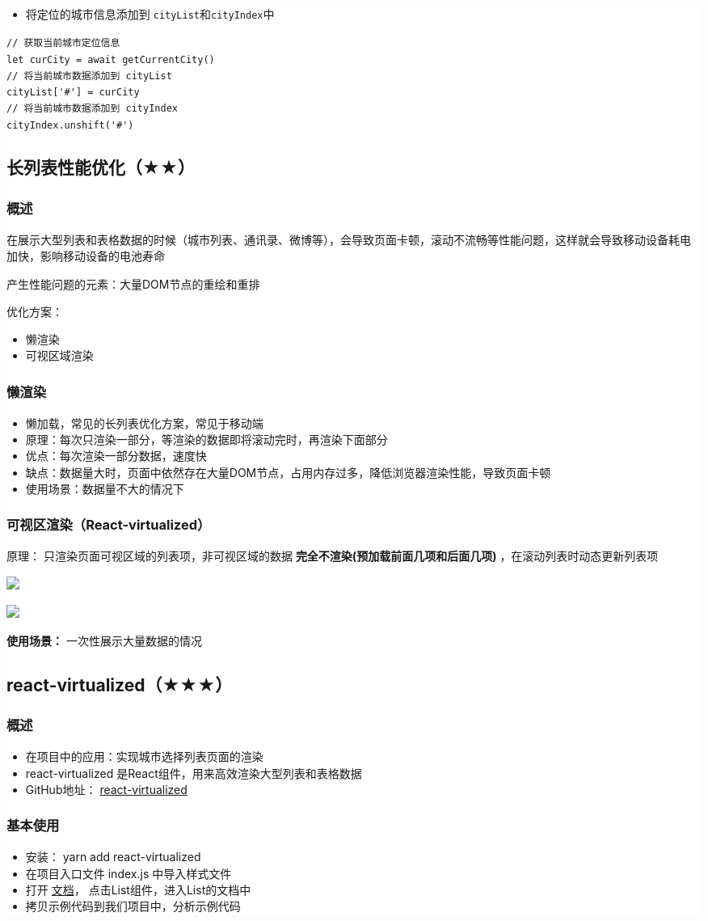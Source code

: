 - 将定位的城市信息添加到 `cityList`和`cityIndex`中

```react
// 获取当前城市定位信息
let curCity = await getCurrentCity()
// 将当前城市数据添加到 cityList
cityList['#'] = curCity
// 将当前城市数据添加到 cityIndex 
cityIndex.unshift('#')
```

## 长列表性能优化（★★）

### 概述

在展示大型列表和表格数据的时候（城市列表、通讯录、微博等），会导致页面卡顿，滚动不流畅等性能问题，这样就会导致移动设备耗电加快，影响移动设备的电池寿命

产生性能问题的元素：大量DOM节点的重绘和重排

优化方案：

- 懒渲染
- 可视区域渲染

### 懒渲染

- 懒加载，常见的长列表优化方案，常见于移动端
- 原理：每次只渲染一部分，等渲染的数据即将滚动完时，再渲染下面部分
- 优点：每次渲染一部分数据，速度快
- 缺点：数据量大时，页面中依然存在大量DOM节点，占用内存过多，降低浏览器渲染性能，导致页面卡顿
- 使用场景：数据量不大的情况下

### 可视区渲染（React-virtualized）

原理： 只渲染页面可视区域的列表项，非可视区域的数据 **完全不渲染(预加载前面几项和后面几项)** ，在滚动列表时动态更新列表项

![](/assets/img/article/%E5%8F%AF%E8%A7%86%E5%8C%BA%E6%B8%B2%E6%9F%93.png)

![](/assets/img/article/%E9%A2%84%E5%8A%A0%E8%BD%BD.png)

**使用场景：** 一次性展示大量数据的情况

## react-virtualized（★★★）

### 概述

- 在项目中的应用：实现城市选择列表页面的渲染
- react-virtualized 是React组件，用来高效渲染大型列表和表格数据
- GitHub地址： [react-virtualized](https://github.com/bvaughn/react-virtualized)

### 基本使用

- 安装： yarn add react-virtualized
- 在项目入口文件 index.js 中导入样式文件
- 打开 [文档](https://github.com/bvaughn/react-virtualized/blob/master/docs)， 点击List组件，进入List的文档中
- 拷贝示例代码到我们项目中，分析示例代码
